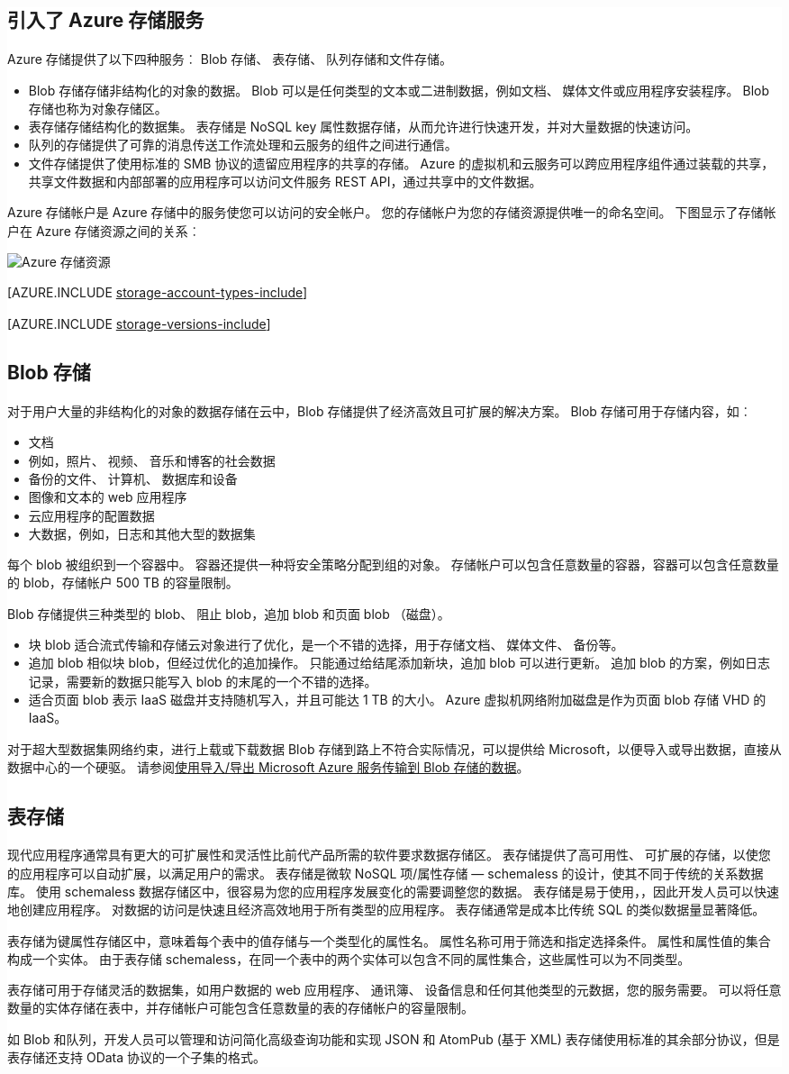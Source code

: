 ## <a name="introducing-the-azure-storage-services"></a>引入了 Azure 存储服务

Azure 存储提供了以下四种服务︰ Blob 存储、 表存储、 队列存储和文件存储。

- Blob 存储存储非结构化的对象的数据。 Blob 可以是任何类型的文本或二进制数据，例如文档、 媒体文件或应用程序安装程序。 Blob 存储也称为对象存储区。
- 表存储存储结构化的数据集。 表存储是 NoSQL key 属性数据存储，从而允许进行快速开发，并对大量数据的快速访问。
- 队列的存储提供了可靠的消息传送工作流处理和云服务的组件之间进行通信。
- 文件存储提供了使用标准的 SMB 协议的遗留应用程序的共享的存储。 Azure 的虚拟机和云服务可以跨应用程序组件通过装载的共享，共享文件数据和内部部署的应用程序可以访问文件服务 REST API，通过共享中的文件数据。

Azure 存储帐户是 Azure 存储中的服务使您可以访问的安全帐户。 您的存储帐户为您的存储资源提供唯一的命名空间。 下图显示了存储帐户在 Azure 存储资源之间的关系︰

![Azure 存储资源](./media/storage-introduction/storage-concepts.png)

[AZURE.INCLUDE [storage-account-types-include](../../includes/storage-account-types-include.md)]

[AZURE.INCLUDE [storage-versions-include](../../includes/storage-versions-include.md)]

## <a name="blob-storage"></a>Blob 存储

对于用户大量的非结构化的对象的数据存储在云中，Blob 存储提供了经济高效且可扩展的解决方案。 Blob 存储可用于存储内容，如︰

- 文档
- 例如，照片、 视频、 音乐和博客的社会数据
- 备份的文件、 计算机、 数据库和设备
- 图像和文本的 web 应用程序
- 云应用程序的配置数据
- 大数据，例如，日志和其他大型的数据集

每个 blob 被组织到一个容器中。 容器还提供一种将安全策略分配到组的对象。 存储帐户可以包含任意数量的容器，容器可以包含任意数量的 blob，存储帐户 500 TB 的容量限制。  

Blob 存储提供三种类型的 blob、 阻止 blob，追加 blob 和页面 blob （磁盘）。

- 块 blob 适合流式传输和存储云对象进行了优化，是一个不错的选择，用于存储文档、 媒体文件、 备份等。
- 追加 blob 相似块 blob，但经过优化的追加操作。 只能通过给结尾添加新块，追加 blob 可以进行更新。 追加 blob 的方案，例如日志记录，需要新的数据只能写入 blob 的末尾的一个不错的选择。
- 适合页面 blob 表示 IaaS 磁盘并支持随机写入，并且可能达 1 TB 的大小。 Azure 虚拟机网络附加磁盘是作为页面 blob 存储 VHD 的 IaaS。

对于超大型数据集网络约束，进行上载或下载数据 Blob 存储到路上不符合实际情况，可以提供给 Microsoft，以便导入或导出数据，直接从数据中心的一个硬驱。 请参阅[使用导入/导出 Microsoft Azure 服务传输到 Blob 存储的数据](storage-import-export-service.md)。

## <a name="table-storage"></a>表存储

现代应用程序通常具有更大的可扩展性和灵活性比前代产品所需的软件要求数据存储区。 表存储提供了高可用性、 可扩展的存储，以使您的应用程序可以自动扩展，以满足用户的需求。 表存储是微软 NoSQL 项/属性存储 — schemaless 的设计，使其不同于传统的关系数据库。 使用 schemaless 数据存储区中，很容易为您的应用程序发展变化的需要调整您的数据。 表存储是易于使用，，因此开发人员可以快速地创建应用程序。 对数据的访问是快速且经济高效地用于所有类型的应用程序。  表存储通常是成本比传统 SQL 的类似数据量显著降低。

表存储为键属性存储区中，意味着每个表中的值存储与一个类型化的属性名。 属性名称可用于筛选和指定选择条件。 属性和属性值的集合构成一个实体。 由于表存储 schemaless，在同一个表中的两个实体可以包含不同的属性集合，这些属性可以为不同类型。

表存储可用于存储灵活的数据集，如用户数据的 web 应用程序、 通讯簿、 设备信息和任何其他类型的元数据，您的服务需要。  可以将任意数量的实体存储在表中，并存储帐户可能包含任意数量的表的存储帐户的容量限制。

如 Blob 和队列，开发人员可以管理和访问简化高级查询功能和实现 JSON 和 AtomPub (基于 XML) 表存储使用标准的其余部分协议，但是表存储还支持 OData 协议的一个子集的格式。
